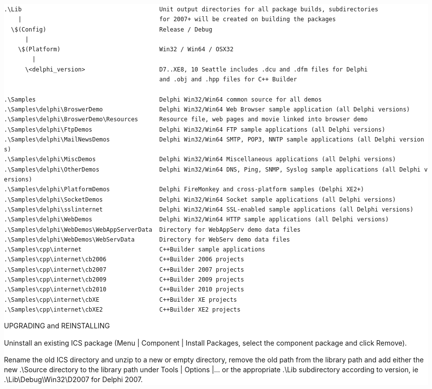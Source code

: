     .\Lib                                       Unit output directories for all package builds, subdirectories
        |                                       for 2007+ will be created on building the packages
      \$(Config)                                Release / Debug
          |
        \$(Platform)                            Win32 / Win64 / OSX32
            |
          \<delphi_version>                     D7..XE8, 10 Seattle includes .dcu and .dfm files for Delphi
                                                and .obj and .hpp files for C++ Builder

    .\Samples                                   Delphi Win32/Win64 common source for all demos
    .\Samples\delphi\BroswerDemo                Delphi Win32/Win64 Web Browser sample application (all Delphi versions)
    .\Samples\delphi\BroswerDemo\Resources      Resource file, web pages and movie linked into browser demo
    .\Samples\delphi\FtpDemos                   Delphi Win32/Win64 FTP sample applications (all Delphi versions)
    .\Samples\delphi\MailNewsDemos              Delphi Win32/Win64 SMTP, POP3, NNTP sample applications (all Delphi versions)
    .\Samples\delphi\MiscDemos                  Delphi Win32/Win64 Miscellaneous applications (all Delphi versions)
    .\Samples\delphi\OtherDemos                 Delphi Win32/Win64 DNS, Ping, SNMP, Syslog sample applications (all Delphi versions)
    .\Samples\delphi\PlatformDemos              Delphi FireMonkey and cross-platform samples (Delphi XE2+)
    .\Samples\delphi\SocketDemos                Delphi Win32/Win64 Socket sample applications (all Delphi versions)
    .\Samples\delphi\sslinternet                Delphi Win32/Win64 SSL-enabled sample applications (all Delphi versions)
    .\Samples\delphi\WebDemos                   Delphi Win32/Win64 HTTP sample applications (all Delphi versions)
    .\Samples\delphi\WebDemos\WebAppServerData  Directory for WebAppServ demo data files
    .\Samples\delphi\WebDemos\WebServData       Directory for WebServ demo data files
    .\Samples\cpp\internet                      C++Builder sample applications
    .\Samples\cpp\internet\cb2006               C++Builder 2006 projects
    .\Samples\cpp\internet\cb2007               C++Builder 2007 projects
    .\Samples\cpp\internet\cb2009               C++Builder 2009 projects
    .\Samples\cpp\internet\cb2010               C++Builder 2010 projects
    .\Samples\cpp\internet\cbXE                 C++Builder XE projects
    .\Samples\cpp\internet\cbXE2                C++Builder XE2 projects

UPGRADING and REINSTALLING

Uninstall an existing ICS package (Menu | Component | Install Packages, select
the component package and click Remove).

Rename the old ICS directory and unzip to a new or empty directory, remove the
old path from the library path and add either the new .\Source directory to the library
path under Tools | Options |... or the appropriate .\Lib subdirectory according to
version, ie .\Lib\Debug\Win32\D2007 for Delphi 2007.
